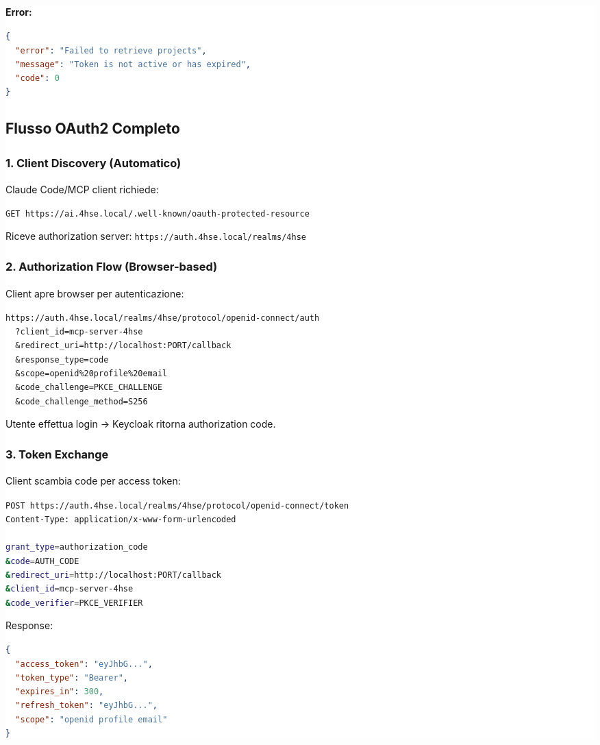 **Error:**
```json
{
  "error": "Failed to retrieve projects",
  "message": "Token is not active or has expired",
  "code": 0
}
```

## Flusso OAuth2 Completo

### 1. Client Discovery (Automatico)

Claude Code/MCP client richiede:
```
GET https://ai.4hse.local/.well-known/oauth-protected-resource
```

Riceve authorization server: `https://auth.4hse.local/realms/4hse`

### 2. Authorization Flow (Browser-based)

Client apre browser per autenticazione:
```
https://auth.4hse.local/realms/4hse/protocol/openid-connect/auth
  ?client_id=mcp-server-4hse
  &redirect_uri=http://localhost:PORT/callback
  &response_type=code
  &scope=openid%20profile%20email
  &code_challenge=PKCE_CHALLENGE
  &code_challenge_method=S256
```

Utente effettua login → Keycloak ritorna authorization code.

### 3. Token Exchange

Client scambia code per access token:
```bash
POST https://auth.4hse.local/realms/4hse/protocol/openid-connect/token
Content-Type: application/x-www-form-urlencoded

grant_type=authorization_code
&code=AUTH_CODE
&redirect_uri=http://localhost:PORT/callback
&client_id=mcp-server-4hse
&code_verifier=PKCE_VERIFIER
```

Response:
```json
{
  "access_token": "eyJhbG...",
  "token_type": "Bearer",
  "expires_in": 300,
  "refresh_token": "eyJhbG...",
  "scope": "openid profile email"
}
```
